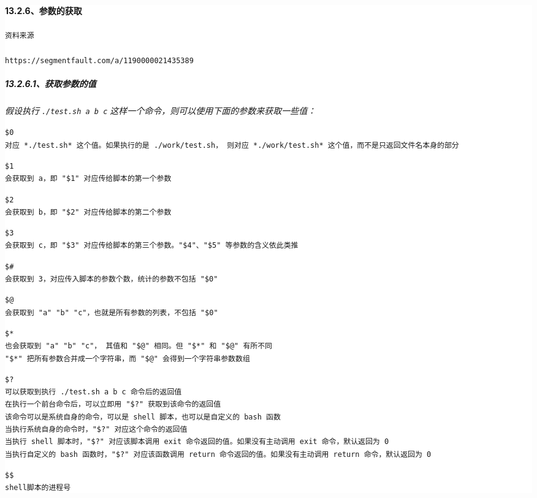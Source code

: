 #### 13.2.6、参数的获取

```
资料来源

https://segmentfault.com/a/1190000021435389
```

##### 13.2.6.1、获取参数的值

*假设执行 `./test.sh a b c` 这样一个命令，则可以使用下面的参数来获取一些值：*

```
$0
对应 *./test.sh* 这个值。如果执行的是 ./work/test.sh， 则对应 *./work/test.sh* 这个值，而不是只返回文件名本身的部分
```

```
$1
会获取到 a，即 "$1" 对应传给脚本的第一个参数
```

```
$2
会获取到 b，即 "$2" 对应传给脚本的第二个参数
```

```
$3
会获取到 c，即 "$3" 对应传给脚本的第三个参数。"$4"、"$5" 等参数的含义依此类推
```

```
$#
会获取到 3，对应传入脚本的参数个数，统计的参数不包括 "$0"
```

```
$@
会获取到 "a" "b" "c"，也就是所有参数的列表，不包括 "$0"
```

```
$*
也会获取到 "a" "b" "c"， 其值和 "$@" 相同。但 "$*" 和 "$@" 有所不同
"$*" 把所有参数合并成一个字符串，而 "$@" 会得到一个字符串参数数组
```

```
$?
可以获取到执行 ./test.sh a b c 命令后的返回值
在执行一个前台命令后，可以立即用 "$?" 获取到该命令的返回值
该命令可以是系统自身的命令，可以是 shell 脚本，也可以是自定义的 bash 函数
当执行系统自身的命令时，"$?" 对应这个命令的返回值
当执行 shell 脚本时，"$?" 对应该脚本调用 exit 命令返回的值。如果没有主动调用 exit 命令，默认返回为 0
当执行自定义的 bash 函数时，"$?" 对应该函数调用 return 命令返回的值。如果没有主动调用 return 命令，默认返回为 0
```

```
$$
shell脚本的进程号
```
